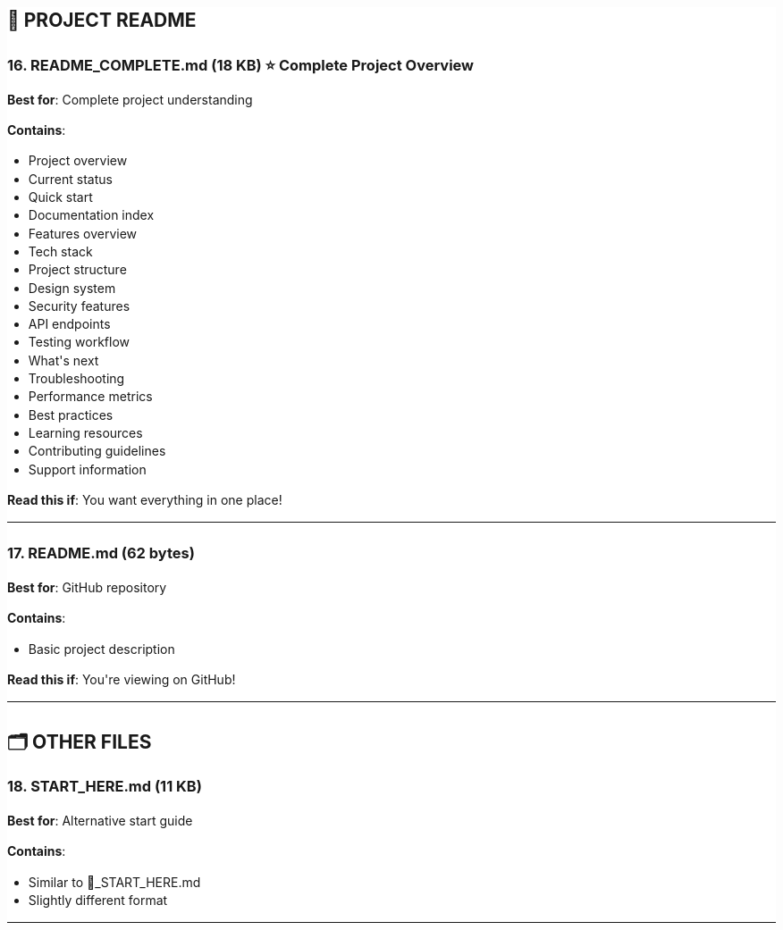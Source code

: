 
## 📄 PROJECT README

### 16. README_COMPLETE.md (18 KB) ⭐ Complete Project Overview
**Best for**: Complete project understanding

**Contains**:
- Project overview
- Current status
- Quick start
- Documentation index
- Features overview
- Tech stack
- Project structure
- Design system
- Security features
- API endpoints
- Testing workflow
- What's next
- Troubleshooting
- Performance metrics
- Best practices
- Learning resources
- Contributing guidelines
- Support information

**Read this if**: You want everything in one place!

---

### 17. README.md (62 bytes)
**Best for**: GitHub repository

**Contains**:
- Basic project description

**Read this if**: You're viewing on GitHub!

---

## 🗂️ OTHER FILES

### 18. START_HERE.md (11 KB)
**Best for**: Alternative start guide

**Contains**:
- Similar to 🚀_START_HERE.md
- Slightly different format

---
